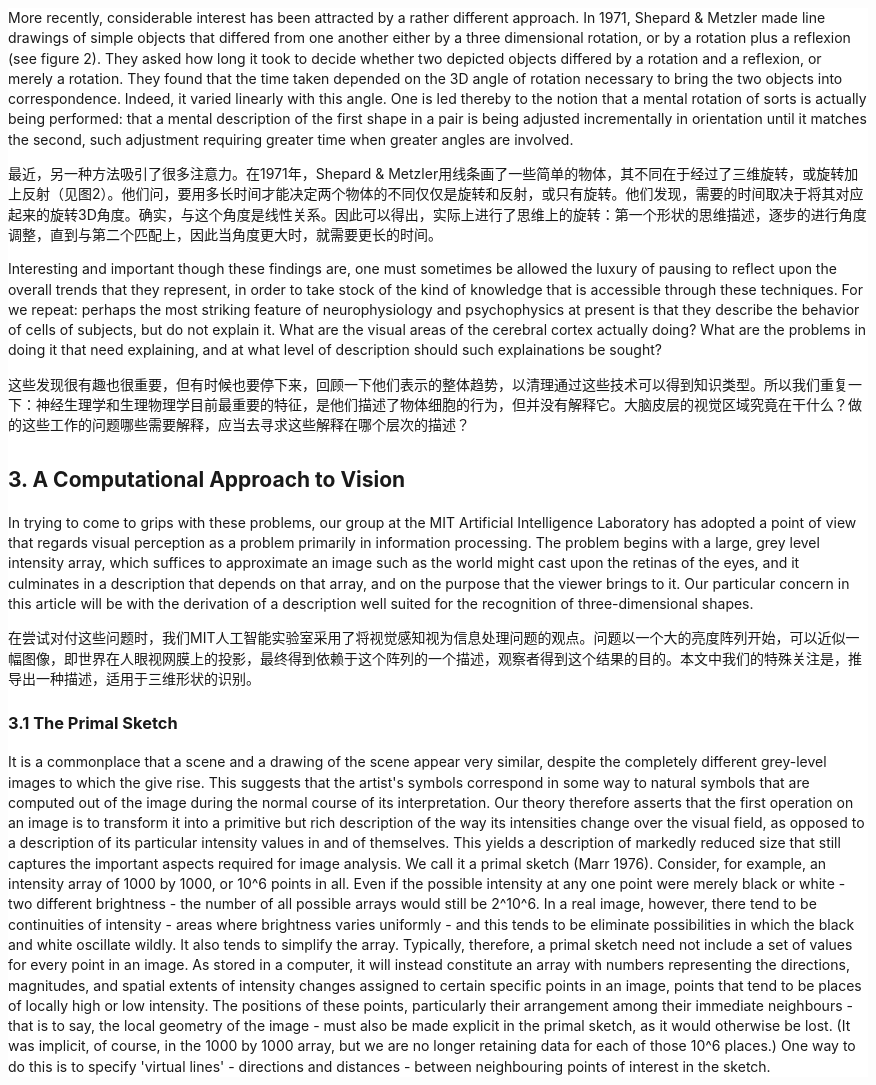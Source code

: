 More recently, considerable interest has been attracted by a rather different approach. In 1971, Shepard & Metzler made line drawings of simple objects that differed from one another either by a three dimensional rotation, or by a rotation plus a reflexion (see figure 2). They asked how long it took to decide whether two depicted objects differed by a rotation  and a reflexion, or merely a rotation. They found that the time taken depended on the 3D angle of rotation necessary to bring the two objects into correspondence. Indeed, it varied linearly with this angle. One is led thereby to the notion that a mental rotation of sorts is actually being performed: that a mental description of the first shape in a pair is being adjusted incrementally in orientation until it matches the second, such adjustment requiring greater time when greater angles are involved.

最近，另一种方法吸引了很多注意力。在1971年，Shepard & Metzler用线条画了一些简单的物体，其不同在于经过了三维旋转，或旋转加上反射（见图2）。他们问，要用多长时间才能决定两个物体的不同仅仅是旋转和反射，或只有旋转。他们发现，需要的时间取决于将其对应起来的旋转3D角度。确实，与这个角度是线性关系。因此可以得出，实际上进行了思维上的旋转：第一个形状的思维描述，逐步的进行角度调整，直到与第二个匹配上，因此当角度更大时，就需要更长的时间。

Interesting and important though these findings are, one must sometimes be allowed the luxury of pausing to reflect upon the overall trends that they represent, in order to take stock of the kind of knowledge that is accessible through these techniques. For we repeat: perhaps the most striking feature of neurophysiology and psychophysics at present is that they describe the behavior of cells of subjects, but do not explain it. What are the visual areas of the cerebral cortex actually doing? What are the problems in doing it that need explaining, and at what level of description should such explainations be sought?

这些发现很有趣也很重要，但有时候也要停下来，回顾一下他们表示的整体趋势，以清理通过这些技术可以得到知识类型。所以我们重复一下：神经生理学和生理物理学目前最重要的特征，是他们描述了物体细胞的行为，但并没有解释它。大脑皮层的视觉区域究竟在干什么？做的这些工作的问题哪些需要解释，应当去寻求这些解释在哪个层次的描述？

## 3. A Computational Approach to Vision

In trying to come to grips with these problems, our group at the MIT Artificial Intelligence Laboratory has adopted a point of view that regards visual perception as a problem primarily in information processing. The problem begins with a large, grey level intensity array, which suffices to approximate an image such as the world might cast upon the retinas of the eyes, and it culminates in a description that depends on that array, and on the purpose that the viewer brings to it. Our particular concern in this article will be with the derivation of a description well suited for the recognition of three-dimensional shapes.

在尝试对付这些问题时，我们MIT人工智能实验室采用了将视觉感知视为信息处理问题的观点。问题以一个大的亮度阵列开始，可以近似一幅图像，即世界在人眼视网膜上的投影，最终得到依赖于这个阵列的一个描述，观察者得到这个结果的目的。本文中我们的特殊关注是，推导出一种描述，适用于三维形状的识别。

### 3.1 The Primal Sketch

It is a commonplace that a scene and a drawing of the scene appear very similar, despite the completely different grey-level images to which the give rise. This suggests that the artist's symbols correspond in some way to natural symbols that are computed out of the image during the normal course of its interpretation. Our theory therefore asserts that the first operation on an image is to transform it into a primitive but rich description of the way its intensities change over the visual field, as opposed to a description of its particular intensity values in and of themselves. This yields a description of markedly reduced size that still captures the important aspects required for image analysis. We call it a primal sketch (Marr 1976). Consider, for example, an intensity array of 1000 by 1000, or 10^6 points in all. Even if the possible intensity at any one point were merely black or white - two different brightness - the number of all possible arrays would still be 2^10^6. In a real image, however, there tend to be continuities of intensity - areas where brightness varies uniformly - and this tends to be eliminate possibilities in which the black and white oscillate wildly. It also tends to simplify the array. Typically, therefore, a primal sketch need not include a set of values for every point in an image. As stored in a computer, it will instead constitute an array with numbers representing the directions, magnitudes, and spatial extents of intensity changes assigned to certain specific points in an image, points that tend to be places of locally high or low intensity. The positions of these points, particularly their arrangement among their immediate neighbours - that is to say, the local geometry of the image - must also be made explicit in the primal sketch, as it would otherwise be lost. (It was implicit, of course, in the 1000 by 1000 array, but we are no longer retaining data for each of those 10^6 places.) One way to do this is to specify 'virtual lines' - directions and distances - between neighbouring points of interest in the sketch.
